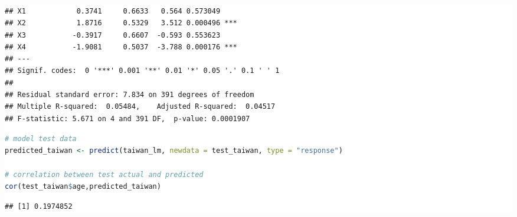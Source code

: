     ## X1            0.3741     0.6633   0.564 0.573049    
    ## X2            1.8716     0.5329   3.512 0.000496 ***
    ## X3           -0.3917     0.6607  -0.593 0.553623    
    ## X4           -1.9081     0.5037  -3.788 0.000176 ***
    ## ---
    ## Signif. codes:  0 '***' 0.001 '**' 0.01 '*' 0.05 '.' 0.1 ' ' 1
    ## 
    ## Residual standard error: 7.834 on 391 degrees of freedom
    ## Multiple R-squared:  0.05484,    Adjusted R-squared:  0.04517 
    ## F-statistic: 5.671 on 4 and 391 DF,  p-value: 0.0001907

``` r
# model test data
predicted_taiwan <- predict(taiwan_lm, newdata = test_taiwan, type = "response")

# correlation between test actual and predicted
cor(test_taiwan$age,predicted_taiwan)
```

    ## [1] 0.1974852
